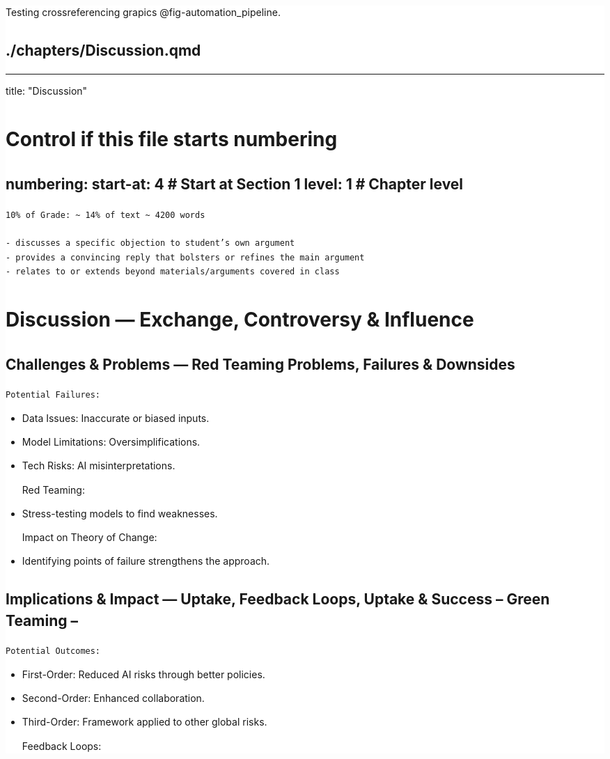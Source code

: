 
Testing crossreferencing grapics @fig-automation_pipeline.




## ./chapters/Discussion.qmd

---
title: "Discussion"
# Control if this file starts numbering
numbering:
  start-at: 4      # Start at Section 1
  level: 1         # Chapter level
---

```
10% of Grade: ~ 14% of text ~ 4200 words

- discusses a specific objection to student’s own argument
- provides a convincing reply that bolsters or refines the main argument
- relates to or extends beyond materials/arguments covered in class
```


# Discussion		—	Exchange, Controversy & Influence

## Challenges & Problems	—	Red Teaming Problems, Failures & Downsides

	Potential Failures:

* Data Issues: Inaccurate or biased inputs.  
* Model Limitations: Oversimplifications.  
* Tech Risks: AI misinterpretations.

	Red Teaming:

* Stress-testing models to find weaknesses.

	Impact on Theory of Change:

* Identifying points of failure strengthens the approach.

## Implications & Impact	—	Uptake, Feedback Loops, Uptake & Success – Green Teaming –

	Potential Outcomes:

* First-Order: Reduced AI risks through better policies.  
* Second-Order: Enhanced collaboration.  
* Third-Order: Framework applied to other global risks.

	Feedback Loops:
